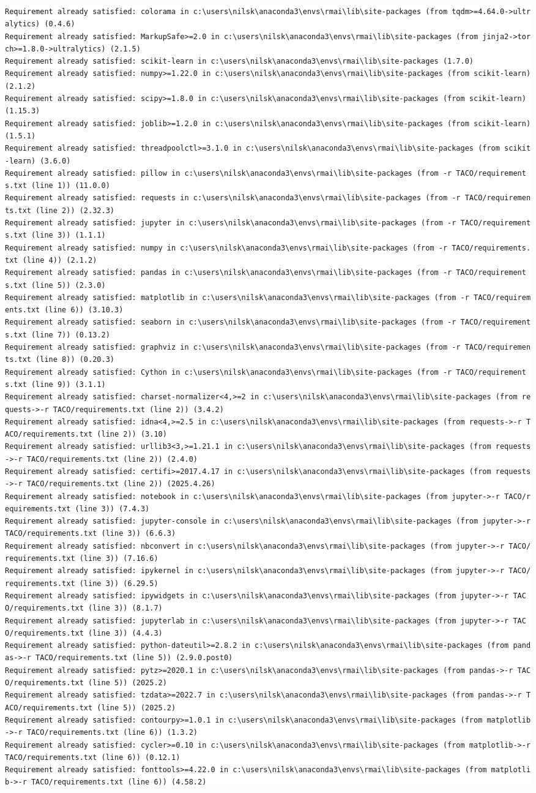     Requirement already satisfied: colorama in c:\users\nilsk\anaconda3\envs\rmai\lib\site-packages (from tqdm>=4.64.0->ultralytics) (0.4.6)
    Requirement already satisfied: MarkupSafe>=2.0 in c:\users\nilsk\anaconda3\envs\rmai\lib\site-packages (from jinja2->torch>=1.8.0->ultralytics) (2.1.5)
    Requirement already satisfied: scikit-learn in c:\users\nilsk\anaconda3\envs\rmai\lib\site-packages (1.7.0)
    Requirement already satisfied: numpy>=1.22.0 in c:\users\nilsk\anaconda3\envs\rmai\lib\site-packages (from scikit-learn) (2.1.2)
    Requirement already satisfied: scipy>=1.8.0 in c:\users\nilsk\anaconda3\envs\rmai\lib\site-packages (from scikit-learn) (1.15.3)
    Requirement already satisfied: joblib>=1.2.0 in c:\users\nilsk\anaconda3\envs\rmai\lib\site-packages (from scikit-learn) (1.5.1)
    Requirement already satisfied: threadpoolctl>=3.1.0 in c:\users\nilsk\anaconda3\envs\rmai\lib\site-packages (from scikit-learn) (3.6.0)
    Requirement already satisfied: pillow in c:\users\nilsk\anaconda3\envs\rmai\lib\site-packages (from -r TACO/requirements.txt (line 1)) (11.0.0)
    Requirement already satisfied: requests in c:\users\nilsk\anaconda3\envs\rmai\lib\site-packages (from -r TACO/requirements.txt (line 2)) (2.32.3)
    Requirement already satisfied: jupyter in c:\users\nilsk\anaconda3\envs\rmai\lib\site-packages (from -r TACO/requirements.txt (line 3)) (1.1.1)
    Requirement already satisfied: numpy in c:\users\nilsk\anaconda3\envs\rmai\lib\site-packages (from -r TACO/requirements.txt (line 4)) (2.1.2)
    Requirement already satisfied: pandas in c:\users\nilsk\anaconda3\envs\rmai\lib\site-packages (from -r TACO/requirements.txt (line 5)) (2.3.0)
    Requirement already satisfied: matplotlib in c:\users\nilsk\anaconda3\envs\rmai\lib\site-packages (from -r TACO/requirements.txt (line 6)) (3.10.3)
    Requirement already satisfied: seaborn in c:\users\nilsk\anaconda3\envs\rmai\lib\site-packages (from -r TACO/requirements.txt (line 7)) (0.13.2)
    Requirement already satisfied: graphviz in c:\users\nilsk\anaconda3\envs\rmai\lib\site-packages (from -r TACO/requirements.txt (line 8)) (0.20.3)
    Requirement already satisfied: Cython in c:\users\nilsk\anaconda3\envs\rmai\lib\site-packages (from -r TACO/requirements.txt (line 9)) (3.1.1)
    Requirement already satisfied: charset-normalizer<4,>=2 in c:\users\nilsk\anaconda3\envs\rmai\lib\site-packages (from requests->-r TACO/requirements.txt (line 2)) (3.4.2)
    Requirement already satisfied: idna<4,>=2.5 in c:\users\nilsk\anaconda3\envs\rmai\lib\site-packages (from requests->-r TACO/requirements.txt (line 2)) (3.10)
    Requirement already satisfied: urllib3<3,>=1.21.1 in c:\users\nilsk\anaconda3\envs\rmai\lib\site-packages (from requests->-r TACO/requirements.txt (line 2)) (2.4.0)
    Requirement already satisfied: certifi>=2017.4.17 in c:\users\nilsk\anaconda3\envs\rmai\lib\site-packages (from requests->-r TACO/requirements.txt (line 2)) (2025.4.26)
    Requirement already satisfied: notebook in c:\users\nilsk\anaconda3\envs\rmai\lib\site-packages (from jupyter->-r TACO/requirements.txt (line 3)) (7.4.3)
    Requirement already satisfied: jupyter-console in c:\users\nilsk\anaconda3\envs\rmai\lib\site-packages (from jupyter->-r TACO/requirements.txt (line 3)) (6.6.3)
    Requirement already satisfied: nbconvert in c:\users\nilsk\anaconda3\envs\rmai\lib\site-packages (from jupyter->-r TACO/requirements.txt (line 3)) (7.16.6)
    Requirement already satisfied: ipykernel in c:\users\nilsk\anaconda3\envs\rmai\lib\site-packages (from jupyter->-r TACO/requirements.txt (line 3)) (6.29.5)
    Requirement already satisfied: ipywidgets in c:\users\nilsk\anaconda3\envs\rmai\lib\site-packages (from jupyter->-r TACO/requirements.txt (line 3)) (8.1.7)
    Requirement already satisfied: jupyterlab in c:\users\nilsk\anaconda3\envs\rmai\lib\site-packages (from jupyter->-r TACO/requirements.txt (line 3)) (4.4.3)
    Requirement already satisfied: python-dateutil>=2.8.2 in c:\users\nilsk\anaconda3\envs\rmai\lib\site-packages (from pandas->-r TACO/requirements.txt (line 5)) (2.9.0.post0)
    Requirement already satisfied: pytz>=2020.1 in c:\users\nilsk\anaconda3\envs\rmai\lib\site-packages (from pandas->-r TACO/requirements.txt (line 5)) (2025.2)
    Requirement already satisfied: tzdata>=2022.7 in c:\users\nilsk\anaconda3\envs\rmai\lib\site-packages (from pandas->-r TACO/requirements.txt (line 5)) (2025.2)
    Requirement already satisfied: contourpy>=1.0.1 in c:\users\nilsk\anaconda3\envs\rmai\lib\site-packages (from matplotlib->-r TACO/requirements.txt (line 6)) (1.3.2)
    Requirement already satisfied: cycler>=0.10 in c:\users\nilsk\anaconda3\envs\rmai\lib\site-packages (from matplotlib->-r TACO/requirements.txt (line 6)) (0.12.1)
    Requirement already satisfied: fonttools>=4.22.0 in c:\users\nilsk\anaconda3\envs\rmai\lib\site-packages (from matplotlib->-r TACO/requirements.txt (line 6)) (4.58.2)